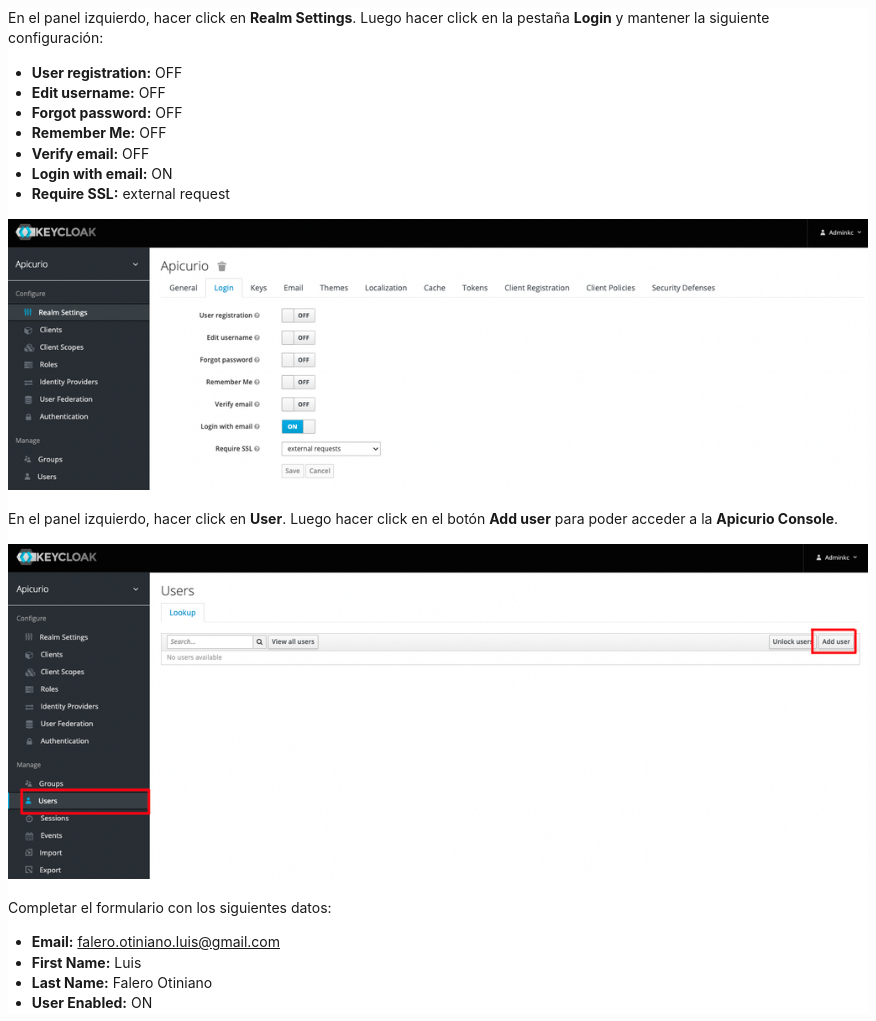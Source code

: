 En el panel izquierdo, hacer click en **Realm Settings**. Luego hacer click en la pestaña **Login** y mantener la siguiente configuración:

- **User registration:** OFF
- **Edit username:** OFF
- **Forgot password:** OFF
- **Remember Me:** OFF
- **Verify email:** OFF
- **Login with email:** ON
- **Require SSL:** external request

![alt text](./resource/apicurio-install-05.png)

En el panel izquierdo, hacer click en **User**. Luego hacer click en el botón **Add user** para poder acceder a la **Apicurio Console**.

![alt text](./resource/apicurio-install-06.png)

Completar el formulario con los siguientes datos:

- **Email:** falero.otiniano.luis@gmail.com
- **First Name:** Luis
- **Last Name:** Falero Otiniano
- **User Enabled:** ON
